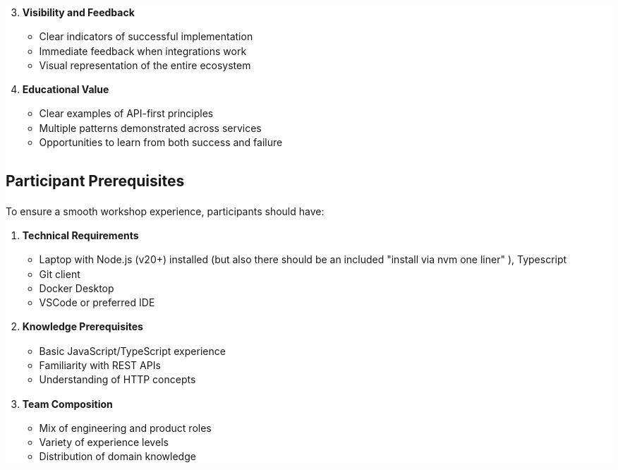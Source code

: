 3. **Visibility and Feedback**

   - Clear indicators of successful implementation
   - Immediate feedback when integrations work
   - Visual representation of the entire ecosystem

4. **Educational Value**
   - Clear examples of API-first principles
   - Multiple patterns demonstrated across services
   - Opportunities to learn from both success and failure

## Participant Prerequisites

To ensure a smooth workshop experience, participants should have:

1. **Technical Requirements**

   - Laptop with Node.js (v20+) installed (but also there should be an included "install via nvm one liner" ), Typescript
   - Git client
   - Docker Desktop
   - VSCode or preferred IDE

2. **Knowledge Prerequisites**

   - Basic JavaScript/TypeScript experience
   - Familiarity with REST APIs
   - Understanding of HTTP concepts

3. **Team Composition**
   - Mix of engineering and product roles
   - Variety of experience levels
   - Distribution of domain knowledge
